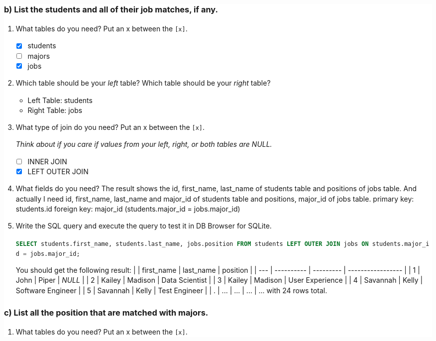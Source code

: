 
### b) List the students and all of their job matches, if any.

1. What tables do you need? Put an x between the `[x]`.

    - [x] students
    - [ ] majors
    - [x] jobs

2. Which table should be your *left* table? Which table should be your *right* table?

    - Left Table: students
    - Right Table: jobs

3. What type of join do you need? Put an x between the `[x]`.

    *Think about if you care if values from your left, right, or both tables are NULL.*

    - [ ] INNER JOIN
    - [x] LEFT OUTER JOIN

4. What fields do you need?
The result shows the id, first_name, last_name of students table and positions of jobs table.
And actually I need id, first_name, last_name and major_id of students table and positions, major_id of jobs table.
primary key: students.id
foreign key: major_id (students.major_id = jobs.major_id)


5. Write the SQL query and execute the query to test it in DB Browser for SQLite.

    ```sql
    SELECT students.first_name, students.last_name, jobs.position FROM students LEFT OUTER JOIN jobs ON students.major_id = jobs.major_id;
    ```

    You should get the following result:
    |     | first_name | last_name | position          |
    | --- | ---------- | --------- | ----------------- |
    | 1   | John       | Piper     | *NULL*            |
    | 2   | Kailey     | Madison   | Data Scientist    |
    | 3   | Kailey     | Madison   | User Experience   |
    | 4   | Savannah   | Kelly     | Software Engineer |
    | 5   | Savannah   | Kelly     | Test Engineer     |
    | .   | ...        | ...       | ...               |
    ...
    with 24 rows total.


### c) List all the position that are matched with majors.

1. What tables do you need? Put an x between the `[x]`.
